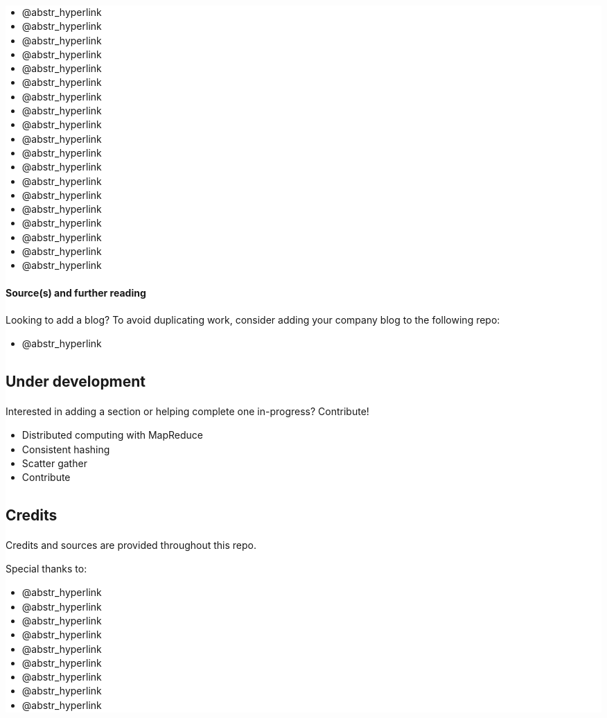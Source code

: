   * @abstr_hyperlink 
  * @abstr_hyperlink 
  * @abstr_hyperlink 
  * @abstr_hyperlink 
  * @abstr_hyperlink 
  * @abstr_hyperlink 
  * @abstr_hyperlink 
  * @abstr_hyperlink 
  * @abstr_hyperlink 
  * @abstr_hyperlink 
  * @abstr_hyperlink 
  * @abstr_hyperlink 
  * @abstr_hyperlink 
  * @abstr_hyperlink 
  * @abstr_hyperlink 
  * @abstr_hyperlink 
  * @abstr_hyperlink 
  * @abstr_hyperlink 
  * @abstr_hyperlink 



#### Source(s) and further reading

Looking to add a blog? To avoid duplicating work, consider adding your company blog to the following repo:

  * @abstr_hyperlink 



## Under development

Interested in adding a section or helping complete one in-progress? Contribute!

  * Distributed computing with MapReduce
  * Consistent hashing
  * Scatter gather
  * Contribute



## Credits

Credits and sources are provided throughout this repo.

Special thanks to:

  * @abstr_hyperlink 
  * @abstr_hyperlink 
  * @abstr_hyperlink 
  * @abstr_hyperlink 
  * @abstr_hyperlink 
  * @abstr_hyperlink 
  * @abstr_hyperlink 
  * @abstr_hyperlink 
  * @abstr_hyperlink 
